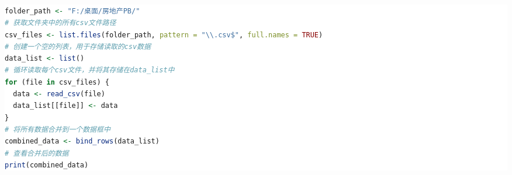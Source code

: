 ```R
folder_path <- "F:/桌面/房地产PB/"
# 获取文件夹中的所有csv文件路径
csv_files <- list.files(folder_path, pattern = "\\.csv$", full.names = TRUE)
# 创建一个空的列表，用于存储读取的csv数据
data_list <- list()
# 循环读取每个csv文件，并将其存储在data_list中
for (file in csv_files) {
  data <- read_csv(file)
  data_list[[file]] <- data
}
# 将所有数据合并到一个数据框中
combined_data <- bind_rows(data_list)
# 查看合并后的数据
print(combined_data)

```

[^1]: 使用 Zotero 进行文献管理是我爱上开源理念的开始
[^2]: 至少绝大部分期刊主体文件都是 do 文件。如果再论画图，stata 的`schemepack`包已经足够强大，可以调整成 R 语言的默认风格

[^3]: 国内卖课确实天下第一


